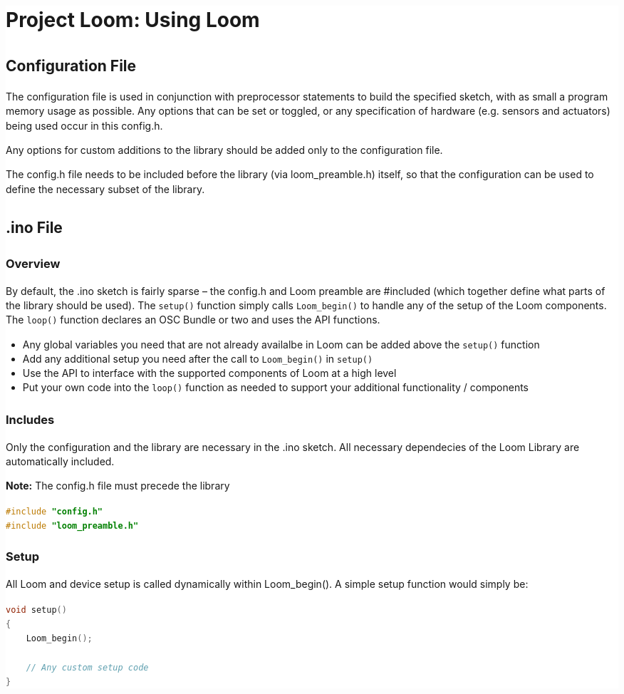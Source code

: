 # Project Loom: Using Loom



## Configuration File

The configuration file is used in conjunction with preprocessor statements to build the specified sketch, with as small a program memory usage as possible. Any options that can be set or toggled, or any specification of hardware (e.g. sensors and actuators) being used occur in this config.h.

Any options for custom additions to the library should be added only to the configuration file.

The config.h file needs to be included before the library (via loom_preamble.h) itself, so that the configuration can be used to define the necessary subset of the library.



## .ino File

### Overview

By default, the .ino sketch is fairly sparse – the config.h and Loom preamble are #included (which together define what parts of the library should be used). The `setup()` function simply calls `Loom_begin()`  to handle any of the setup of the Loom components. The `loop()` function declares an OSC Bundle or two and uses the API functions.

- Any global variables you need that are not already availalbe in Loom can be added above the `setup()` function
- Add any additional setup you need after the call to `Loom_begin()` in `setup()`
- Use the API to interface with the supported components of Loom at a high level
- Put your own code into the `loop()` function as needed to support your additional functionality / components

### Includes

Only the configuration and the library are necessary in the .ino sketch. All necessary dependecies of the Loom Library are automatically included. 

**Note:** The config.h file must precede the library

```cpp
#include "config.h"
#include "loom_preamble.h"
```

### Setup

All Loom and device setup is called dynamically within Loom_begin(). A simple setup function would simply be:

```cpp
void setup() 
{
	Loom_begin();	
    
    // Any custom setup code
}
```
